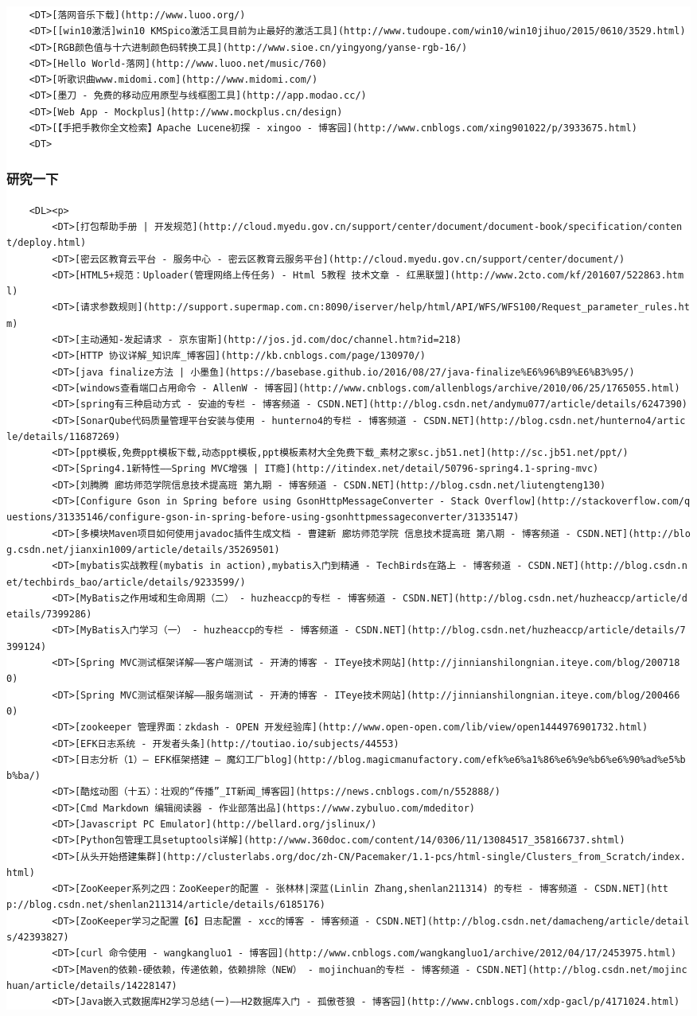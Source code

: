         <DT>[落网音乐下载](http://www.luoo.org/)
        <DT>[[win10激活]win10 KMSpico激活工具目前为止最好的激活工具](http://www.tudoupe.com/win10/win10jihuo/2015/0610/3529.html)
        <DT>[RGB颜色值与十六进制颜色码转换工具](http://www.sioe.cn/yingyong/yanse-rgb-16/)
        <DT>[Hello World-落网](http://www.luoo.net/music/760)
        <DT>[听歌识曲www.midomi.com](http://www.midomi.com/)
        <DT>[墨刀 - 免费的移动应用原型与线框图工具](http://app.modao.cc/)
        <DT>[Web App - Mockplus](http://www.mockplus.cn/design)
        <DT>[【手把手教你全文检索】Apache Lucene初探 - xingoo - 博客园](http://www.cnblogs.com/xing901022/p/3933675.html)
        <DT>

### 研究一下

        <DL><p>
            <DT>[打包帮助手册 | 开发规范](http://cloud.myedu.gov.cn/support/center/document/document-book/specification/content/deploy.html)
            <DT>[密云区教育云平台 - 服务中心 - 密云区教育云服务平台](http://cloud.myedu.gov.cn/support/center/document/)
            <DT>[HTML5+规范：Uploader(管理网络上传任务) - Html 5教程 技术文章 - 红黑联盟](http://www.2cto.com/kf/201607/522863.html)
            <DT>[请求参数规则](http://support.supermap.com.cn:8090/iserver/help/html/API/WFS/WFS100/Request_parameter_rules.htm)
            <DT>[主动通知-发起请求 - 京东宙斯](http://jos.jd.com/doc/channel.htm?id=218)
            <DT>[HTTP 协议详解_知识库_博客园](http://kb.cnblogs.com/page/130970/)
            <DT>[java finalize方法 | 小墨鱼](https://basebase.github.io/2016/08/27/java-finalize%E6%96%B9%E6%B3%95/)
            <DT>[windows查看端口占用命令 - AllenW - 博客园](http://www.cnblogs.com/allenblogs/archive/2010/06/25/1765055.html)
            <DT>[spring有三种启动方式 - 安迪的专栏 - 博客频道 - CSDN.NET](http://blog.csdn.net/andymu077/article/details/6247390)
            <DT>[SonarQube代码质量管理平台安装与使用 - hunterno4的专栏 - 博客频道 - CSDN.NET](http://blog.csdn.net/hunterno4/article/details/11687269)
            <DT>[ppt模板,免费ppt模板下载,动态ppt模板,ppt模板素材大全免费下载_素材之家sc.jb51.net](http://sc.jb51.net/ppt/)
            <DT>[Spring4.1新特性——Spring MVC增强 | IT瘾](http://itindex.net/detail/50796-spring4.1-spring-mvc)
            <DT>[刘腾腾 廊坊师范学院信息技术提高班 第九期 - 博客频道 - CSDN.NET](http://blog.csdn.net/liutengteng130)
            <DT>[Configure Gson in Spring before using GsonHttpMessageConverter - Stack Overflow](http://stackoverflow.com/questions/31335146/configure-gson-in-spring-before-using-gsonhttpmessageconverter/31335147)
            <DT>[多模块Maven项目如何使用javadoc插件生成文档 - 曹建新 廊坊师范学院 信息技术提高班 第八期 - 博客频道 - CSDN.NET](http://blog.csdn.net/jianxin1009/article/details/35269501)
            <DT>[mybatis实战教程(mybatis in action),mybatis入门到精通 - TechBirds在路上 - 博客频道 - CSDN.NET](http://blog.csdn.net/techbirds_bao/article/details/9233599/)
            <DT>[MyBatis之作用域和生命周期（二） - huzheaccp的专栏 - 博客频道 - CSDN.NET](http://blog.csdn.net/huzheaccp/article/details/7399286)
            <DT>[MyBatis入门学习（一） - huzheaccp的专栏 - 博客频道 - CSDN.NET](http://blog.csdn.net/huzheaccp/article/details/7399124)
            <DT>[Spring MVC测试框架详解——客户端测试 - 开涛的博客 - ITeye技术网站](http://jinnianshilongnian.iteye.com/blog/2007180)
            <DT>[Spring MVC测试框架详解——服务端测试 - 开涛的博客 - ITeye技术网站](http://jinnianshilongnian.iteye.com/blog/2004660)
            <DT>[zookeeper 管理界面：zkdash - OPEN 开发经验库](http://www.open-open.com/lib/view/open1444976901732.html)
            <DT>[EFK日志系统 - 开发者头条](http://toutiao.io/subjects/44553)
            <DT>[日志分析（1）– EFK框架搭建 – 魔幻工厂blog](http://blog.magicmanufactory.com/efk%e6%a1%86%e6%9e%b6%e6%90%ad%e5%bb%ba/)
            <DT>[酷炫动图（十五）：壮观的“传播”_IT新闻_博客园](https://news.cnblogs.com/n/552888/)
            <DT>[Cmd Markdown 编辑阅读器 - 作业部落出品](https://www.zybuluo.com/mdeditor)
            <DT>[Javascript PC Emulator](http://bellard.org/jslinux/)
            <DT>[Python包管理工具setuptools详解](http://www.360doc.com/content/14/0306/11/13084517_358166737.shtml)
            <DT>[从头开始搭建集群](http://clusterlabs.org/doc/zh-CN/Pacemaker/1.1-pcs/html-single/Clusters_from_Scratch/index.html)
            <DT>[ZooKeeper系列之四：ZooKeeper的配置 - 张林林|深蓝(Linlin Zhang,shenlan211314) 的专栏 - 博客频道 - CSDN.NET](http://blog.csdn.net/shenlan211314/article/details/6185176)
            <DT>[ZooKeeper学习之配置【6】日志配置 - xcc的博客 - 博客频道 - CSDN.NET](http://blog.csdn.net/damacheng/article/details/42393827)
            <DT>[curl 命令使用 - wangkangluo1 - 博客园](http://www.cnblogs.com/wangkangluo1/archive/2012/04/17/2453975.html)
            <DT>[Maven的依赖-硬依赖，传递依赖，依赖排除（NEW） - mojinchuan的专栏 - 博客频道 - CSDN.NET](http://blog.csdn.net/mojinchuan/article/details/14228147)
            <DT>[Java嵌入式数据库H2学习总结(一)——H2数据库入门 - 孤傲苍狼 - 博客园](http://www.cnblogs.com/xdp-gacl/p/4171024.html)